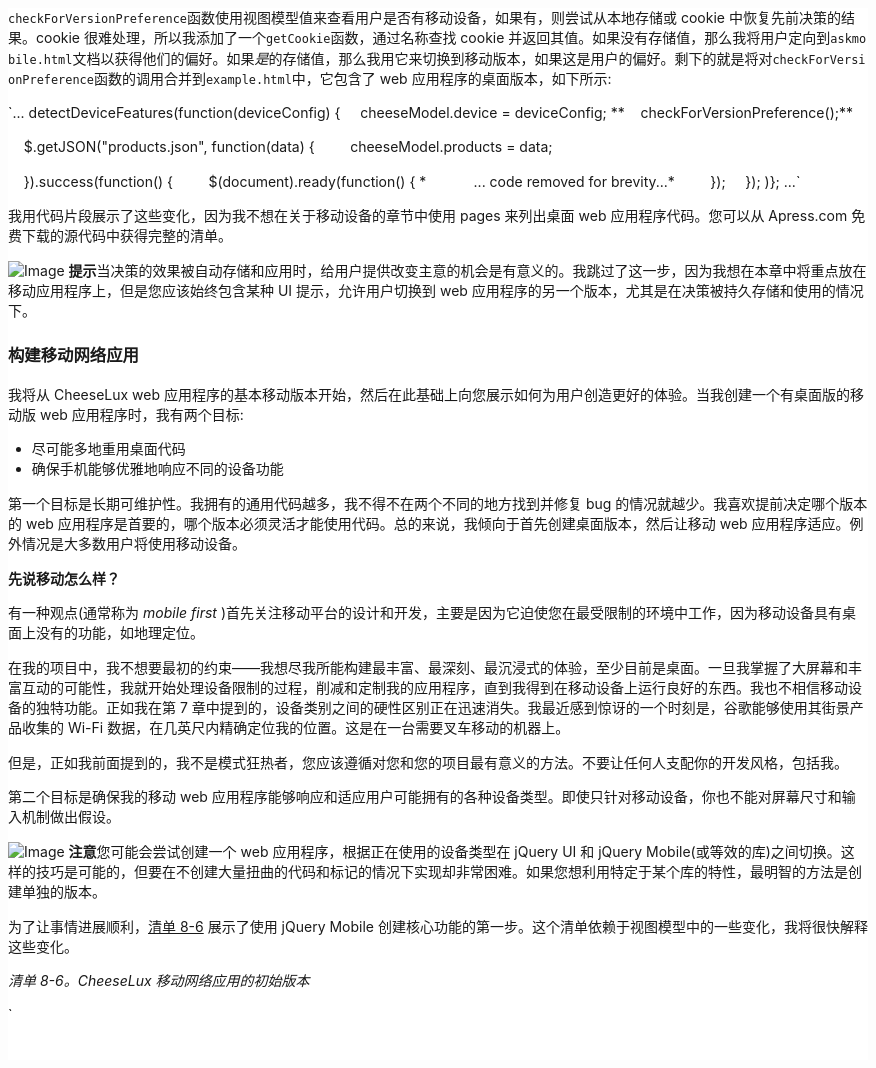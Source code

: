 `checkForVersionPreference`函数使用视图模型值来查看用户是否有移动设备，如果有，则尝试从本地存储或 cookie 中恢复先前决策的结果。cookie 很难处理，所以我添加了一个`getCookie`函数，通过名称查找 cookie 并返回其值。如果没有存储值，那么我将用户定向到`askmobile.html`文档以获得他们的偏好。如果*是*的存储值，那么我用它来切换到移动版本，如果这是用户的偏好。剩下的就是将对`checkForVersionPreference`函数的调用合并到`example.html`中，它包含了 web 应用程序的桌面版本，如下所示:

`...
detectDeviceFeatures(function(deviceConfig) {
    cheeseModel.device = deviceConfig;
**    checkForVersionPreference();**

    $.getJSON("products.json", function(data) {
        cheeseModel.products = data;

    }).success(function() {
        $(document).ready(function() {
*            ... code removed for brevity...*
        });
    });
)};
...`

我用代码片段展示了这些变化，因为我不想在关于移动设备的章节中使用 pages 来列出桌面 web 应用程序代码。您可以从 Apress.com 免费下载的源代码中获得完整的清单。

![Image](images/square.jpg) **提示**当决策的效果被自动存储和应用时，给用户提供改变主意的机会是有意义的。我跳过了这一步，因为我想在本章中将重点放在移动应用程序上，但是您应该始终包含某种 UI 提示，允许用户切换到 web 应用程序的另一个版本，尤其是在决策被持久存储和使用的情况下。

### 构建移动网络应用

我将从 CheeseLux web 应用程序的基本移动版本开始，然后在此基础上向您展示如何为用户创造更好的体验。当我创建一个有桌面版的移动版 web 应用程序时，我有两个目标:

*   尽可能多地重用桌面代码
*   确保手机能够优雅地响应不同的设备功能

第一个目标是长期可维护性。我拥有的通用代码越多，我不得不在两个不同的地方找到并修复 bug 的情况就越少。我喜欢提前决定哪个版本的 web 应用程序是首要的，哪个版本必须灵活才能使用代码。总的来说，我倾向于首先创建桌面版本，然后让移动 web 应用程序适应。例外情况是大多数用户将使用移动设备。

**先说移动怎么样？**

有一种观点(通常称为 *mobile first* )首先关注移动平台的设计和开发，主要是因为它迫使您在最受限制的环境中工作，因为移动设备具有桌面上没有的功能，如地理定位。

在我的项目中，我不想要最初的约束——我想尽我所能构建最丰富、最深刻、最沉浸式的体验，至少目前是桌面。一旦我掌握了大屏幕和丰富互动的可能性，我就开始处理设备限制的过程，削减和定制我的应用程序，直到我得到在移动设备上运行良好的东西。我也不相信移动设备的独特功能。正如我在第 7 章中提到的，设备类别之间的硬性区别正在迅速消失。我最近感到惊讶的一个时刻是，谷歌能够使用其街景产品收集的 Wi-Fi 数据，在几英尺内精确定位我的位置。这是在一台需要叉车移动的机器上。

但是，正如我前面提到的，我不是模式狂热者，您应该遵循对您和您的项目最有意义的方法。不要让任何人支配你的开发风格，包括我。

第二个目标是确保我的移动 web 应用程序能够响应和适应用户可能拥有的各种设备类型。即使只针对移动设备，你也不能对屏幕尺寸和输入机制做出假设。

![Image](images/square.jpg) **注意**您可能会尝试创建一个 web 应用程序，根据正在使用的设备类型在 jQuery UI 和 jQuery Mobile(或等效的库)之间切换。这样的技巧是可能的，但要在不创建大量扭曲的代码和标记的情况下实现却非常困难。如果您想利用特定于某个库的特性，最明智的方法是创建单独的版本。

为了让事情进展顺利，[清单 8-6](#list_8_6) 展示了使用 jQuery Mobile 创建核心功能的第一步。这个清单依赖于视图模型中的一些变化，我将很快解释这些变化。

*清单 8-6。CheeseLux 移动网络应用的初始版本*

`<!DOCTYPE html>
<html>
<head>
    <title>CheeseLux</title>
    <script src="jquery-1.7.1.js" type="text/javascript"></script>
    <script type="text/javascript">
        $(document).bind("mobileinit", function() {`
`            $.mobile.autoInitializePage = false;    
        });
    </script>
    <script src="jquery.mobile-1.0.1.js" type="text/javascript"></script>
    <link rel="stylesheet" type="text/css" href="jquery.mobile-1.0.1.css"/>
    <link rel="stylesheet" type="text/css" href="styles.mobile.css"/>
    <script src='knockout-2.0.0.js' type='text/javascript'></script>
    <script src='utils.js' type='text/javascript'></script>
    <script src='signals.js' type='text/javascript'></script>
    <script src='crossroads.js' type='text/javascript'></script>
    <script src='hasher.js' type='text/javascript'></script>